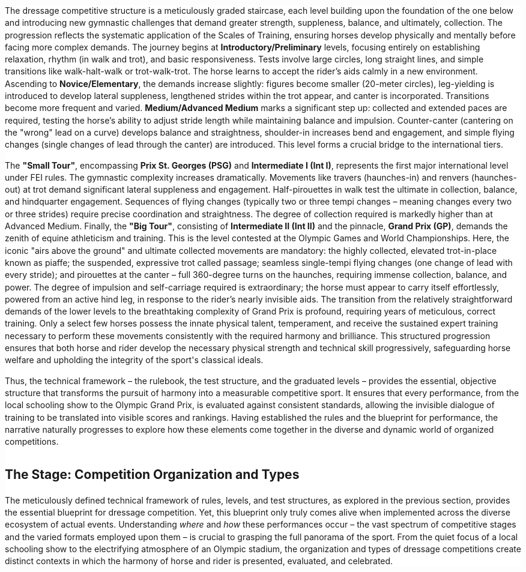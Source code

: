 The dressage competitive structure is a meticulously graded staircase, each level building upon the foundation of the one below and introducing new gymnastic challenges that demand greater strength, suppleness, balance, and ultimately, collection. The progression reflects the systematic application of the Scales of Training, ensuring horses develop physically and mentally before facing more complex demands. The journey begins at **Introductory/Preliminary** levels, focusing entirely on establishing relaxation, rhythm (in walk and trot), and basic responsiveness. Tests involve large circles, long straight lines, and simple transitions like walk-halt-walk or trot-walk-trot. The horse learns to accept the rider’s aids calmly in a new environment. Ascending to **Novice/Elementary**, the demands increase slightly: figures become smaller (20-meter circles), leg-yielding is introduced to develop lateral suppleness, lengthened strides within the trot appear, and canter is incorporated. Transitions become more frequent and varied. **Medium/Advanced Medium** marks a significant step up: collected and extended paces are required, testing the horse’s ability to adjust stride length while maintaining balance and impulsion. Counter-canter (cantering on the "wrong" lead on a curve) develops balance and straightness, shoulder-in increases bend and engagement, and simple flying changes (single changes of lead through the canter) are introduced. This level forms a crucial bridge to the international tiers.

The **"Small Tour"**, encompassing **Prix St. Georges (PSG)** and **Intermediate I (Int I)**, represents the first major international level under FEI rules. The gymnastic complexity increases dramatically. Movements like travers (haunches-in) and renvers (haunches-out) at trot demand significant lateral suppleness and engagement. Half-pirouettes in walk test the ultimate in collection, balance, and hindquarter engagement. Sequences of flying changes (typically two or three tempi changes – meaning changes every two or three strides) require precise coordination and straightness. The degree of collection required is markedly higher than at Advanced Medium. Finally, the **"Big Tour"**, consisting of **Intermediate II (Int II)** and the pinnacle, **Grand Prix (GP)**, demands the zenith of equine athleticism and training. This is the level contested at the Olympic Games and World Championships. Here, the iconic "airs above the ground" and ultimate collected movements are mandatory: the highly collected, elevated trot-in-place known as piaffe; the suspended, expressive trot called passage; seamless single-tempi flying changes (one change of lead with every stride); and pirouettes at the canter – full 360-degree turns on the haunches, requiring immense collection, balance, and power. The degree of impulsion and self-carriage required is extraordinary; the horse must appear to carry itself effortlessly, powered from an active hind leg, in response to the rider’s nearly invisible aids. The transition from the relatively straightforward demands of the lower levels to the breathtaking complexity of Grand Prix is profound, requiring years of meticulous, correct training. Only a select few horses possess the innate physical talent, temperament, and receive the sustained expert training necessary to perform these movements consistently with the required harmony and brilliance. This structured progression ensures that both horse and rider develop the necessary physical strength and technical skill progressively, safeguarding horse welfare and upholding the integrity of the sport's classical ideals.

Thus, the technical framework – the rulebook, the test structure, and the graduated levels – provides the essential, objective structure that transforms the pursuit of harmony into a measurable competitive sport. It ensures that every performance, from the local schooling show to the Olympic Grand Prix, is evaluated against consistent standards, allowing the invisible dialogue of training to be translated into visible scores and rankings. Having established the rules and the blueprint for performance, the narrative naturally progresses to explore how these elements come together in the diverse and dynamic world of organized competitions.

## The Stage: Competition Organization and Types

The meticulously defined technical framework of rules, levels, and test structures, as explored in the previous section, provides the essential blueprint for dressage competition. Yet, this blueprint only truly comes alive when implemented across the diverse ecosystem of actual events. Understanding *where* and *how* these performances occur – the vast spectrum of competitive stages and the varied formats employed upon them – is crucial to grasping the full panorama of the sport. From the quiet focus of a local schooling show to the electrifying atmosphere of an Olympic stadium, the organization and types of dressage competitions create distinct contexts in which the harmony of horse and rider is presented, evaluated, and celebrated.
